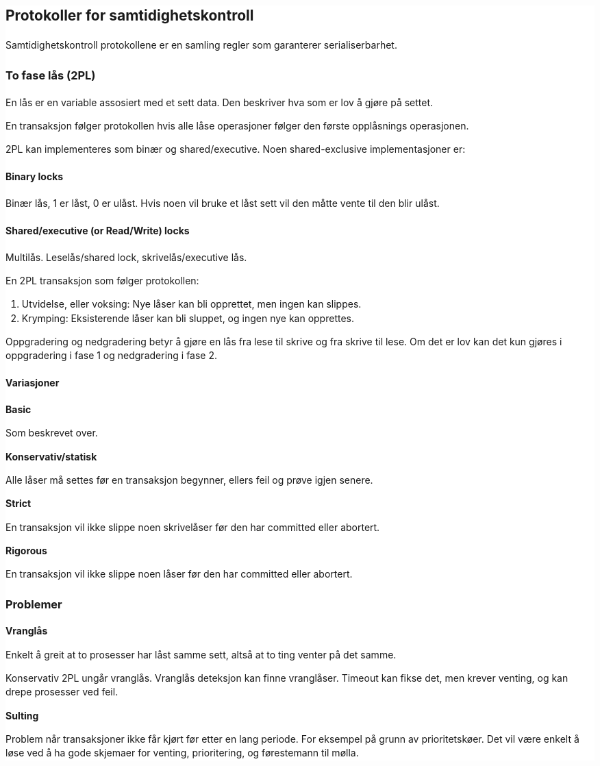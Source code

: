 
## Protokoller for samtidighetskontroll

Samtidighetskontroll protokollene er en samling regler som garanterer serialiserbarhet.

### To fase lås (2PL)
En lås er en variable assosiert med et sett data. Den beskriver hva som er lov å gjøre på settet.

En transaksjon følger protokollen hvis alle låse operasjoner følger den første opplåsnings operasjonen.

2PL kan implementeres som binær og shared/executive. Noen shared-exclusive implementasjoner er:

#### Binary locks
Binær lås, 1 er låst, 0 er ulåst. Hvis noen vil bruke et låst sett vil den måtte vente til den blir ulåst.

#### Shared/executive (or Read/Write) locks
Multilås. Leselås/shared lock, skrivelås/executive lås.

En 2PL transaksjon som følger protokollen:
1. Utvidelse, eller voksing: Nye låser kan bli opprettet, men ingen kan slippes.
2. Krymping: Eksisterende låser kan bli sluppet, og ingen nye kan opprettes.

Oppgradering og nedgradering betyr å gjøre en lås fra lese til skrive og fra skrive til lese. Om det er lov kan det kun gjøres i oppgradering i fase 1 og nedgradering i fase 2.

#### Variasjoner

**Basic**

Som beskrevet over.

**Konservativ/statisk**

Alle låser må settes før en transaksjon begynner, ellers feil og prøve igjen senere.

**Strict**

En transaksjon vil ikke slippe noen skrivelåser før den har committed eller abortert.

**Rigorous**

En transaksjon vil ikke slippe noen låser før den har committed eller abortert.

### Problemer

**Vranglås**

Enkelt å greit at to prosesser har låst samme sett, altså at to ting venter på det samme.

Konservativ 2PL ungår vranglås. Vranglås deteksjon kan finne vranglåser. Timeout kan fikse det, men krever venting, og kan drepe prosesser ved feil.

**Sulting**

Problem når transaksjoner ikke får kjørt før etter en lang periode. For eksempel på grunn av prioritetskøer.
Det vil være enkelt å løse ved å ha gode skjemaer for venting, prioritering, og førestemann til mølla.
